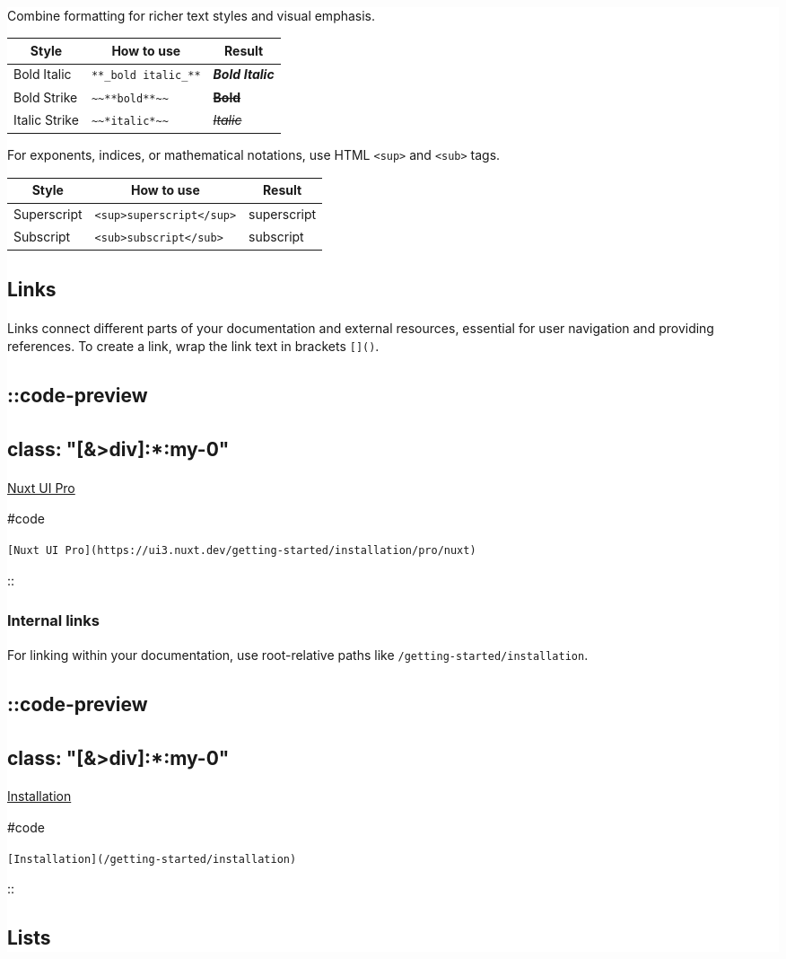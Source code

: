 Combine formatting for richer text styles and visual emphasis.

| Style         | How to use          | Result            |
| ------------- | ------------------- | ----------------- |
| Bold Italic   | `**_bold italic_**` | ***Bold Italic*** |
| Bold Strike   | `~~**bold**~~`      | ~~**Bold**~~      |
| Italic Strike | `~~*italic*~~`      | ~~*Italic*~~      |

For exponents, indices, or mathematical notations, use HTML `<sup>` and `<sub>` tags.

| Style       | How to use               | Result      |
| ----------- | ------------------------ | ----------- |
| Superscript | `<sup>superscript</sup>` | superscript |
| Subscript   | `<sub>subscript</sub>`   | subscript   |

## Links

Links connect different parts of your documentation and external resources, essential for user navigation and providing references.
To create a link, wrap the link text in brackets `[]()`.

::code-preview
---
class: "[&>div]:*:my-0"
---
[Nuxt UI Pro](https://ui3.nuxt.dev/getting-started/installation/pro/nuxt)

#code
```mdc
[Nuxt UI Pro](https://ui3.nuxt.dev/getting-started/installation/pro/nuxt)
```
::

### Internal links

For linking within your documentation, use root-relative paths like `/getting-started/installation`.

::code-preview
---
class: "[&>div]:*:my-0"
---
[Installation](/getting-started/installation)

#code
```mdc
[Installation](/getting-started/installation)
```
::

## Lists
